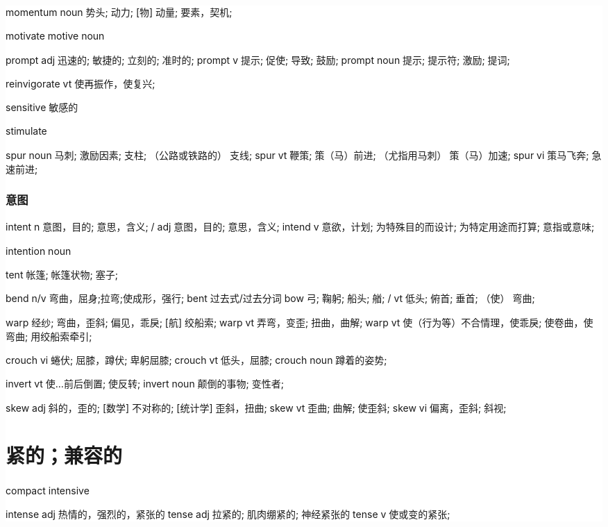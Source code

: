 

momentum  noun 势头; 动力; [物] 动量; 要素，契机;

motivate
motive noun


prompt adj 迅速的; 敏捷的; 立刻的; 准时的;
prompt v 提示; 促使; 导致; 鼓励;
prompt noun 提示; 提示符; 激励; 提词;


reinvigorate vt 使再振作，使复兴;

sensitive 敏感的

stimulate

spur noun 马刺; 激励因素; 支柱; （公路或铁路的） 支线;
spur vt 鞭策; 策（马）前进; （尤指用马刺） 策（马）加速;
spur vi 策马飞奔; 急速前进;





### 意图
intent n 意图，目的; 意思，含义; / adj 意图，目的; 意思，含义;
intend v 意欲，计划; 为特殊目的而设计; 为特定用途而打算; 意指或意味;

intention noun

tent 帐篷; 帐篷状物; 塞子;

bend n/v 弯曲，屈身;拉弯;使成形，强行;
bent 过去式/过去分词
bow 弓; 鞠躬; 船头; 艏; / vt 低头; 俯首; 垂首; （使） 弯曲;

warp 经纱; 弯曲，歪斜; 偏见，乖戾; [航] 绞船索;
warp vt 弄弯，变歪; 扭曲，曲解;
warp vt 使（行为等）不合情理，使乖戾; 使卷曲，使弯曲; 用绞船索牵引;

crouch vi 蜷伏; 屈膝，蹲伏; 卑躬屈膝;
crouch vt 低头，屈膝;
crouch noun 蹲着的姿势;

invert vt 使…前后倒置; 使反转;
invert noun 颠倒的事物; 变性者;

skew adj 斜的，歪的; [数学] 不对称的; [统计学] 歪斜，扭曲;
skew vt 歪曲; 曲解; 使歪斜;
skew vi 偏离，歪斜; 斜视;


# 紧的；兼容的
compact
intensive

intense adj 热情的，强烈的，紧张的
tense adj 拉紧的; 肌肉绷紧的; 神经紧张的
tense v 使或变的紧张;
